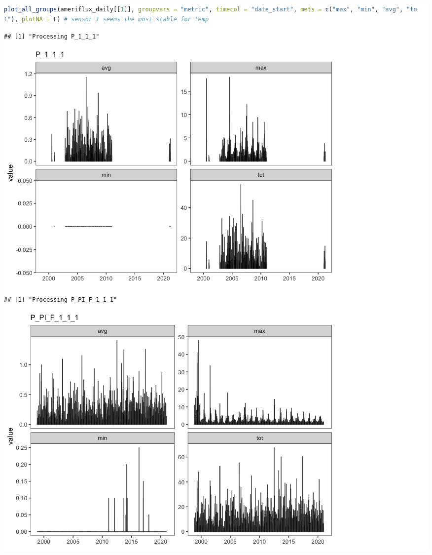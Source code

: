 ``` r
plot_all_groups(ameriflux_daily[[1]], groupvars = "metric", timecol = "date_start", mets = c("max", "min", "avg", "tot"), plotNA = F) # sensor 1 seems the most stable for temp
```

    ## [1] "Processing P_1_1_1"

![](prepare_climate_data_files/figure-gfm/unnamed-chunk-10-3.png)

    ## [1] "Processing P_PI_F_1_1_1"

![](prepare_climate_data_files/figure-gfm/unnamed-chunk-10-4.png)

